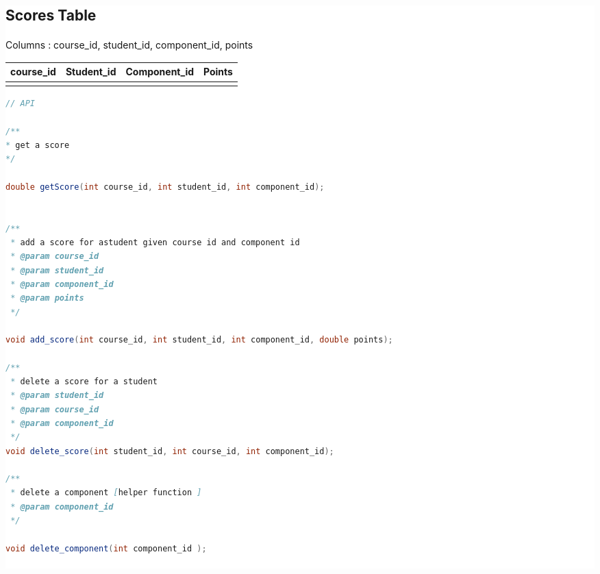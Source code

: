 



## Scores Table

Columns : course_id, student_id, component_id, points 

| course_id | Student_id | Component_id | Points |
| --------- | ---------- | ------------ | ------ |
|           |            |              |        |



```java
// API 

/** 
* get a score
*/

double getScore(int course_id, int student_id, int component_id);


/**
 * add a score for astudent given course id and component id 
 * @param course_id 
 * @param student_id 
 * @param component_id 
 * @param points 
 */

void add_score(int course_id, int student_id, int component_id, double points);
  
/**
 * delete a score for a student 
 * @param student_id 
 * @param course_id 
 * @param component_id
 */
void delete_score(int student_id, int course_id, int component_id);

/**
 * delete a component [helper function ]
 * @param component_id
 */

void delete_component(int component_id );
  


```


